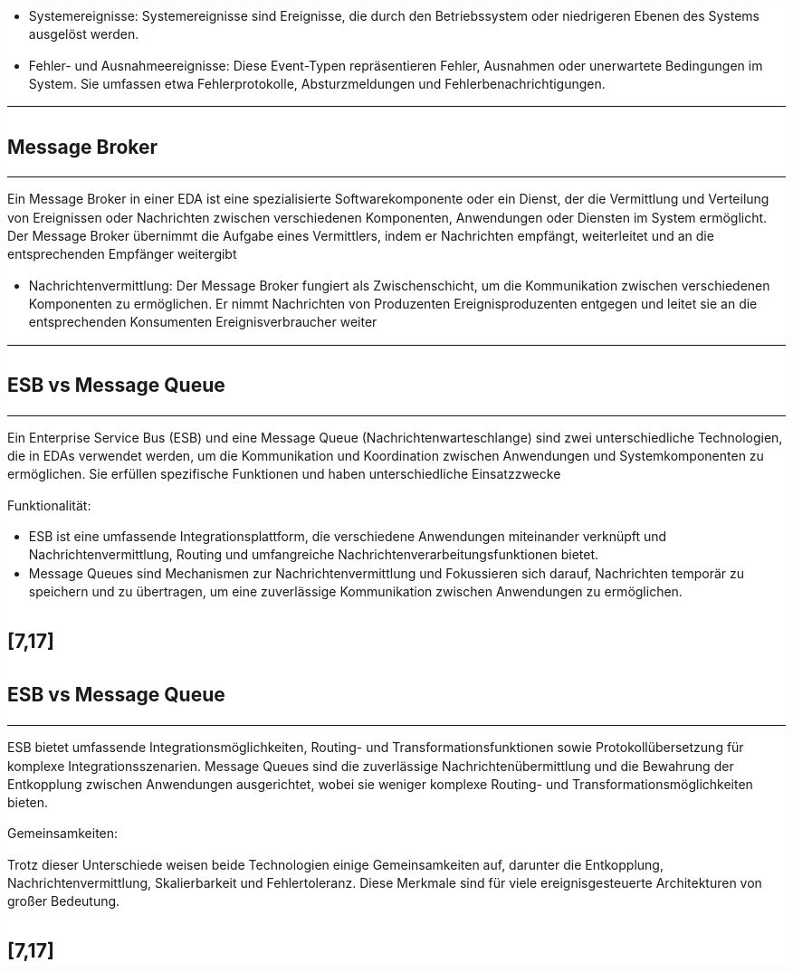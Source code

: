 - Systemereignisse: Systemereignisse sind Ereignisse, die durch den Betriebssystem oder niedrigeren Ebenen des Systems ausgelöst werden.

- Fehler- und Ausnahmeereignisse: Diese Event-Typen repräsentieren Fehler, Ausnahmen oder unerwartete Bedingungen im System. Sie umfassen etwa Fehlerprotokolle, Absturzmeldungen und Fehlerbenachrichtigungen.

---
## Message Broker 
***
Ein Message Broker in einer EDA ist eine spezialisierte Softwarekomponente oder ein Dienst, der die Vermittlung und Verteilung von Ereignissen oder Nachrichten zwischen verschiedenen Komponenten, Anwendungen oder Diensten im System ermöglicht. Der Message Broker übernimmt die Aufgabe eines Vermittlers, indem er Nachrichten empfängt, weiterleitet und an die entsprechenden Empfänger weitergibt

- Nachrichtenvermittlung: Der Message Broker fungiert als Zwischenschicht, um die Kommunikation zwischen verschiedenen Komponenten zu ermöglichen. Er nimmt Nachrichten von Produzenten Ereignisproduzenten entgegen und leitet sie an die entsprechenden Konsumenten Ereignisverbraucher weiter

---
## ESB vs Message Queue
***
Ein Enterprise Service Bus (ESB) und eine Message Queue (Nachrichtenwarteschlange) sind zwei unterschiedliche Technologien, die in EDAs verwendet werden, um die Kommunikation und Koordination zwischen Anwendungen und Systemkomponenten zu ermöglichen. Sie erfüllen spezifische Funktionen und haben unterschiedliche Einsatzzwecke

Funktionalität: 

- ESB ist eine umfassende Integrationsplattform, die verschiedene Anwendungen miteinander verknüpft und Nachrichtenvermittlung, Routing und umfangreiche Nachrichtenverarbeitungsfunktionen bietet.
- Message Queues sind Mechanismen zur Nachrichtenvermittlung und Fokussieren sich darauf, Nachrichten temporär zu speichern und zu übertragen, um eine zuverlässige Kommunikation zwischen Anwendungen zu ermöglichen.

[7,17]
---

## ESB vs Message Queue 
***
 ESB bietet umfassende Integrationsmöglichkeiten, Routing- und Transformationsfunktionen sowie Protokollübersetzung für komplexe Integrationsszenarien. Message Queues sind die zuverlässige Nachrichtenübermittlung und die Bewahrung der Entkopplung zwischen Anwendungen ausgerichtet, wobei sie weniger komplexe Routing- und Transformationsmöglichkeiten bieten.

Gemeinsamkeiten: 

Trotz dieser Unterschiede weisen beide Technologien einige Gemeinsamkeiten auf, darunter die Entkopplung, Nachrichtenvermittlung, Skalierbarkeit und Fehlertoleranz. Diese Merkmale sind für viele ereignisgesteuerte Architekturen von großer Bedeutung.

[7,17]
---
